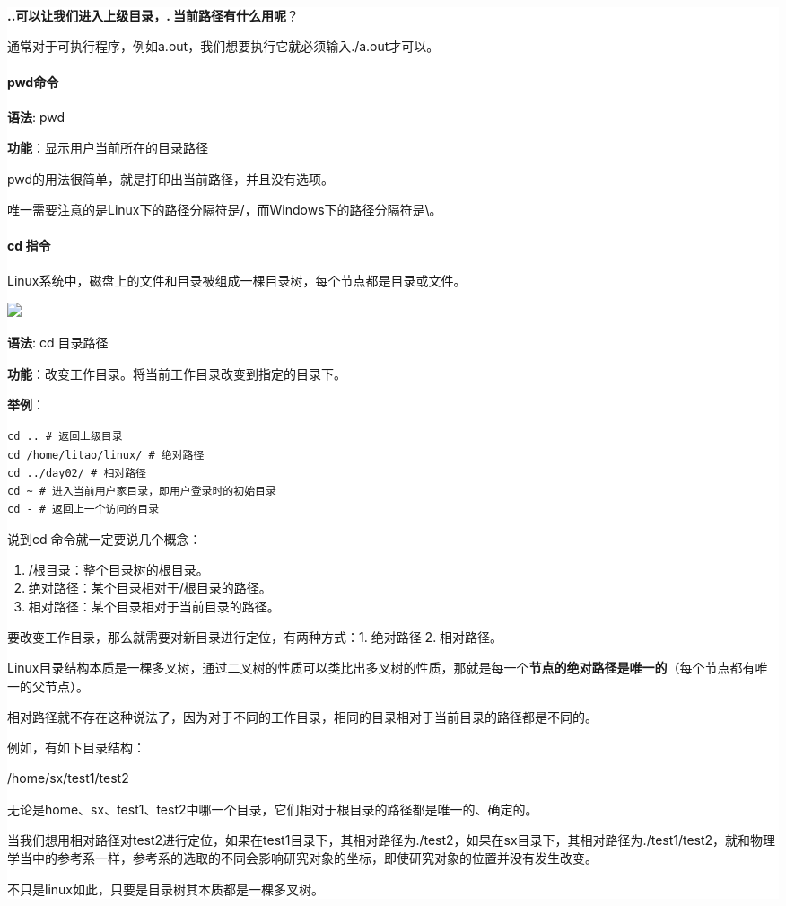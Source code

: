 **..可以让我们进入上级目录，. 当前路径有什么用呢**？

通常对于可执行程序，例如a.out，我们想要执行它就必须输入./a.out才可以。



#### pwd命令

**语法**: pwd

**功能**：显示用户当前所在的目录路径

pwd的用法很简单，就是打印出当前路径，并且没有选项。

唯一需要注意的是Linux下的路径分隔符是/，而Windows下的路径分隔符是\。



#### cd 指令
Linux系统中，磁盘上的文件和目录被组成一棵目录树，每个节点都是目录或文件。

![](https://pic.xinsong.xyz/img/202208172356384.png)

**语法**: cd 目录路径

**功能**：改变工作目录。将当前工作目录改变到指定的目录下。

**举例**：

```shell
cd .. # 返回上级目录
cd /home/litao/linux/ # 绝对路径
cd ../day02/ # 相对路径
cd ~ # 进入当前用户家目录，即用户登录时的初始目录
cd - # 返回上一个访问的目录
```

说到cd 命令就一定要说几个概念：

1. /根目录：整个目录树的根目录。
2. 绝对路径：某个目录相对于/根目录的路径。
3. 相对路径：某个目录相对于当前目录的路径。



要改变工作目录，那么就需要对新目录进行定位，有两种方式：1. 绝对路径   2. 相对路径。

Linux目录结构本质是一棵多叉树，通过二叉树的性质可以类比出多叉树的性质，那就是每一个**节点的绝对路径是唯一的**（每个节点都有唯一的父节点）。

相对路径就不存在这种说法了，因为对于不同的工作目录，相同的目录相对于当前目录的路径都是不同的。



例如，有如下目录结构：

/home/sx/test1/test2

无论是home、sx、test1、test2中哪一个目录，它们相对于根目录的路径都是唯一的、确定的。

当我们想用相对路径对test2进行定位，如果在test1目录下，其相对路径为./test2，如果在sx目录下，其相对路径为./test1/test2，就和物理学当中的参考系一样，参考系的选取的不同会影响研究对象的坐标，即使研究对象的位置并没有发生改变。

不只是linux如此，只要是目录树其本质都是一棵多叉树。
